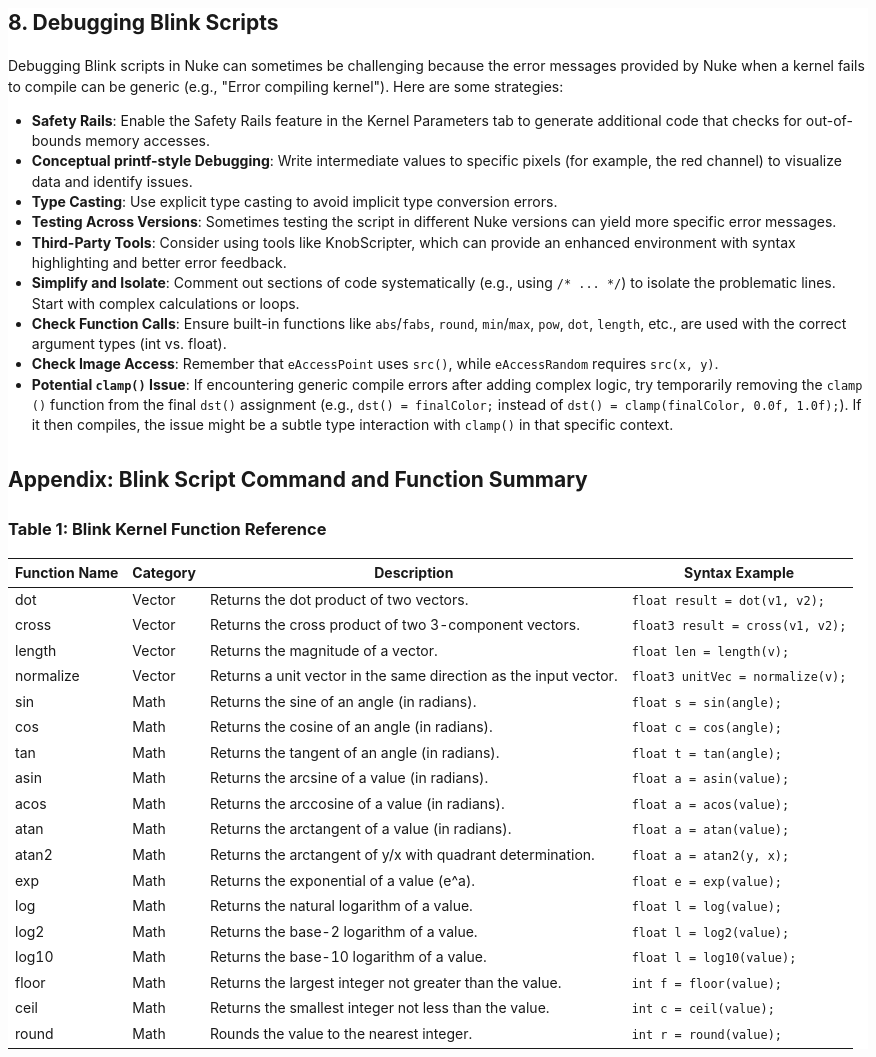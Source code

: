 ## 8. Debugging Blink Scripts

Debugging Blink scripts in Nuke can sometimes be challenging because the error messages provided by Nuke when a kernel fails to compile can be generic (e.g., "Error compiling kernel"). Here are some strategies:

- **Safety Rails**: Enable the Safety Rails feature in the Kernel Parameters tab to generate additional code that checks for out-of-bounds memory accesses.
- **Conceptual printf-style Debugging**: Write intermediate values to specific pixels (for example, the red channel) to visualize data and identify issues.
- **Type Casting**: Use explicit type casting to avoid implicit type conversion errors.
- **Testing Across Versions**: Sometimes testing the script in different Nuke versions can yield more specific error messages.
- **Third-Party Tools**: Consider using tools like KnobScripter, which can provide an enhanced environment with syntax highlighting and better error feedback.
- **Simplify and Isolate**: Comment out sections of code systematically (e.g., using `/* ... */`) to isolate the problematic lines. Start with complex calculations or loops.
- **Check Function Calls**: Ensure built-in functions like `abs`/`fabs`, `round`, `min`/`max`, `pow`, `dot`, `length`, etc., are used with the correct argument types (int vs. float).
- **Check Image Access**: Remember that `eAccessPoint` uses `src()`, while `eAccessRandom` requires `src(x, y)`.
- **Potential `clamp()` Issue**: If encountering generic compile errors after adding complex logic, try temporarily removing the `clamp()` function from the final `dst()` assignment (e.g., `dst() = finalColor;` instead of `dst() = clamp(finalColor, 0.0f, 1.0f);`). If it then compiles, the issue might be a subtle type interaction with `clamp()` in that specific context.

## Appendix: Blink Script Command and Function Summary

### Table 1: Blink Kernel Function Reference

| Function Name | Category      | Description                                                        | Syntax Example                                      |
|---------------|---------------|--------------------------------------------------------------------|-----------------------------------------------------|
| dot           | Vector        | Returns the dot product of two vectors.                          | `float result = dot(v1, v2);`                         |
| cross         | Vector        | Returns the cross product of two 3-component vectors.              | `float3 result = cross(v1, v2);`                      |
| length        | Vector        | Returns the magnitude of a vector.                                 | `float len = length(v);`                              |
| normalize     | Vector        | Returns a unit vector in the same direction as the input vector.   | `float3 unitVec = normalize(v);`                    |
| sin           | Math          | Returns the sine of an angle (in radians).                         | `float s = sin(angle);`                               |
| cos           | Math          | Returns the cosine of an angle (in radians).                       | `float c = cos(angle);`                               |
| tan           | Math          | Returns the tangent of an angle (in radians).                      | `float t = tan(angle);`                               |
| asin          | Math          | Returns the arcsine of a value (in radians).                       | `float a = asin(value);`                              |
| acos          | Math          | Returns the arccosine of a value (in radians).                     | `float a = acos(value);`                              |
| atan          | Math          | Returns the arctangent of a value (in radians).                    | `float a = atan(value);`                              |
| atan2         | Math          | Returns the arctangent of y/x with quadrant determination.         | `float a = atan2(y, x);`                              |
| exp           | Math          | Returns the exponential of a value (e^a).                          | `float e = exp(value);`                               |
| log           | Math          | Returns the natural logarithm of a value.                          | `float l = log(value);`                               |
| log2          | Math          | Returns the base-2 logarithm of a value.                           | `float l = log2(value);`                              |
| log10         | Math          | Returns the base-10 logarithm of a value.                          | `float l = log10(value);`                             |
| floor         | Math          | Returns the largest integer not greater than the value.            | `int f = floor(value);`                               |
| ceil          | Math          | Returns the smallest integer not less than the value.              | `int c = ceil(value);`                                |
| round         | Math          | Rounds the value to the nearest integer.                           | `int r = round(value);`                               |